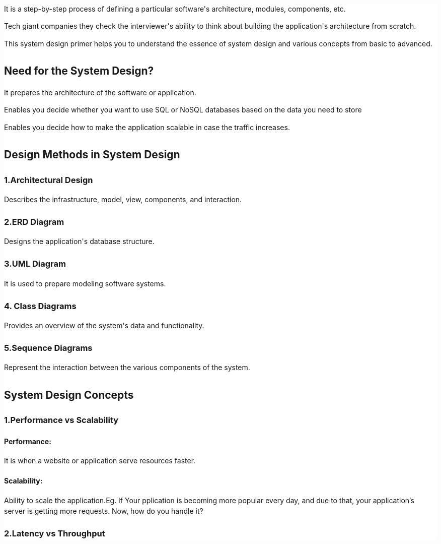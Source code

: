 It is a step-by-step process of defining a particular software's architecture, modules, components, etc.

Tech giant companies they check the interviewer's ability to think about building the application's architecture from scratch.

This system design primer helps you to understand the essence of system design and various concepts from basic to advanced.

## Need for the System Design?

It prepares the architecture of the software or application.

Enables you decide whether you want to use SQL or NoSQL databases based on the data you need to store

Enables you decide how to make the application scalable in case the traffic increases.

## Design Methods in System Design

### 1.Architectural Design

Describes the infrastructure, model, view, components, and interaction.

### 2.ERD Diagram

Designs the application's database structure.

### 3.UML Diagram

It is used to prepare modeling software systems.

### 4. Class Diagrams

Provides an overview of the system's data and functionality.

### 5.Sequence Diagrams

Represent the interaction between the various components of the system.

## System Design Concepts

### 1.Performance vs Scalability

#### Performance:

It is when a website or application serve resources faster.

#### Scalability:

Ability to scale the application.Eg. If Your pplication is becoming more popular every day, and due to that, your application’s server is getting more requests. Now, how do you handle it?

### 2.Latency vs Throughput
